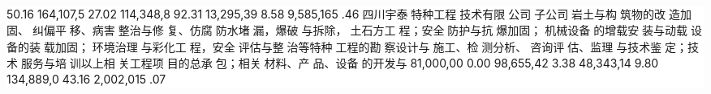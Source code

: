 50.16
164,107,5
27.02
114,348,8
92.31
13,295,39
8.58
9,585,165
.46
四川宇泰
特种工程
技术有限
公司
子公司
岩土与构
筑物的改
造加固、
纠偏平
移、病害
整治与修
复、仿腐
防水堵
漏，爆破
与拆除，
土石方工
程；安全
防护与抗
爆加固；
机械设备
的增载安
装与动载
设备的装
载加固；
环境治理
与彩化工
程，安全
评估与整
治等特种
工程的勘
察设计与
施工、检
测分析、
咨询评
估、监理
与技术鉴
定；技术
服务与培
训以上相
关工程项
目的总承
包；相关
材料、产
品、设备
的开发与
81,000,00
0.00
98,655,42
3.38
48,343,14
9.80
134,889,0
43.16
2,002,015
.07